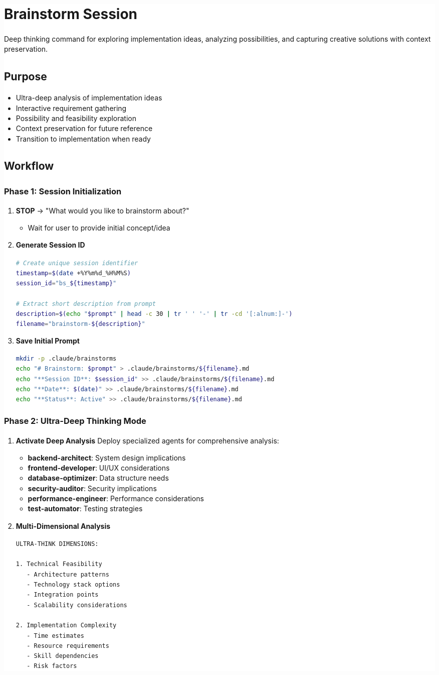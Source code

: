 # Brainstorm Session

Deep thinking command for exploring implementation ideas, analyzing possibilities, and capturing creative solutions with context preservation.

## Purpose
- Ultra-deep analysis of implementation ideas
- Interactive requirement gathering
- Possibility and feasibility exploration
- Context preservation for future reference
- Transition to implementation when ready

## Workflow

### Phase 1: Session Initialization
1. **STOP** → "What would you like to brainstorm about?"
   - Wait for user to provide initial concept/idea
   
2. **Generate Session ID**
   ```bash
   # Create unique session identifier
   timestamp=$(date +%Y%m%d_%H%M%S)
   session_id="bs_${timestamp}"
   
   # Extract short description from prompt
   description=$(echo "$prompt" | head -c 30 | tr ' ' '-' | tr -cd '[:alnum:]-')
   filename="brainstorm-${description}"
   ```

3. **Save Initial Prompt**
   ```bash
   mkdir -p .claude/brainstorms
   echo "# Brainstorm: $prompt" > .claude/brainstorms/${filename}.md
   echo "**Session ID**: $session_id" >> .claude/brainstorms/${filename}.md
   echo "**Date**: $(date)" >> .claude/brainstorms/${filename}.md
   echo "**Status**: Active" >> .claude/brainstorms/${filename}.md
   ```

### Phase 2: Ultra-Deep Thinking Mode
1. **Activate Deep Analysis**
   Deploy specialized agents for comprehensive analysis:
   - **backend-architect**: System design implications
   - **frontend-developer**: UI/UX considerations
   - **database-optimizer**: Data structure needs
   - **security-auditor**: Security implications
   - **performance-engineer**: Performance considerations
   - **test-automator**: Testing strategies

2. **Multi-Dimensional Analysis**
   ```
   ULTRA-THINK DIMENSIONS:
   
   1. Technical Feasibility
      - Architecture patterns
      - Technology stack options
      - Integration points
      - Scalability considerations
   
   2. Implementation Complexity
      - Time estimates
      - Resource requirements
      - Skill dependencies
      - Risk factors
   ```